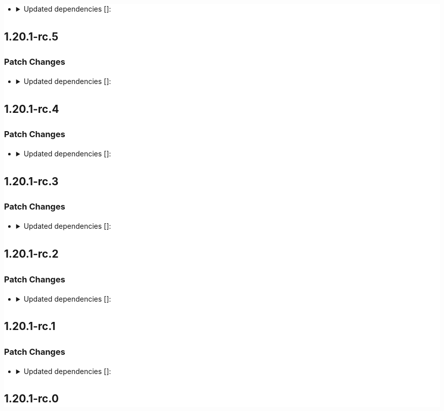 - <details><summary>Updated dependencies []:</summary></details>

## 1.20.1-rc.5

### Patch Changes

- <details><summary>Updated dependencies []:</summary></details>

## 1.20.1-rc.4

### Patch Changes

- <details><summary>Updated dependencies []:</summary></details>

## 1.20.1-rc.3

### Patch Changes

- <details><summary>Updated dependencies []:</summary></details>

## 1.20.1-rc.2

### Patch Changes

- <details><summary>Updated dependencies []:</summary></details>

## 1.20.1-rc.1

### Patch Changes

- <details><summary>Updated dependencies []:</summary></details>

## 1.20.1-rc.0
